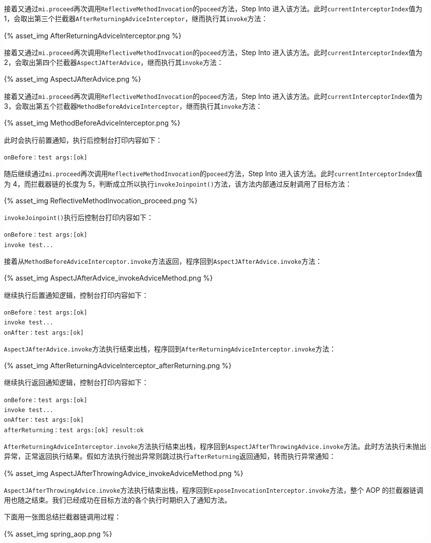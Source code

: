 接着又通过`mi.proceed`再次调用`ReflectiveMethodInvocation`的`poceed`方法，Step Into 进入该方法。此时`currentInterceptorIndex`值为 1，会取出第三个拦截器`AfterReturningAdviceInterceptor`，继而执行其`invoke`方法：

{% asset_img AfterReturningAdviceInterceptor.png %}

接着又通过`mi.proceed`再次调用`ReflectiveMethodInvocation`的`poceed`方法，Step Into 进入该方法。此时`currentInterceptorIndex`值为 2，会取出第四个拦截器`AspectJAfterAdvice`，继而执行其`invoke`方法：

{% asset_img AspectJAfterAdvice.png %}

接着又通过`mi.proceed`再次调用`ReflectiveMethodInvocation`的`poceed`方法，Step Into 进入该方法。此时`currentInterceptorIndex`值为 3，会取出第五个拦截器`MethodBeforeAdviceInterceptor`，继而执行其`invoke`方法：

{% asset_img MethodBeforeAdviceInterceptor.png %}

此时会执行前置通知，执行后控制台打印内容如下：

```
onBefore：test args:[ok]
```

随后继续通过`mi.proceed`再次调用`ReflectiveMethodInvocation`的`poceed`方法，Step Into 进入该方法。此时`currentInterceptorIndex`值为 4，而拦截器链的长度为 5，判断成立所以执行`invokeJoinpoint()`方法，该方法内部通过反射调用了目标方法：

{% asset_img ReflectiveMethodInvocation_proceed.png %}

`invokeJoinpoint()`执行后控制台打印内容如下：

```
onBefore：test args:[ok]
invoke test...
```

接着从`MethodBeforeAdviceInterceptor.invoke`方法返回，程序回到`AspectJAfterAdvice.invoke`方法：

{% asset_img AspectJAfterAdvice_invokeAdviceMethod.png %}

继续执行后置通知逻辑，控制台打印内容如下：

```
onBefore：test args:[ok]
invoke test...
onAfter：test args:[ok]
```

`AspectJAfterAdvice.invoke`方法执行结束出栈，程序回到`AfterReturningAdviceInterceptor.invoke`方法：

{% asset_img AfterReturningAdviceInterceptor_afterReturning.png %}

继续执行返回通知逻辑，控制台打印内容如下：

```
onBefore：test args:[ok]
invoke test...
onAfter：test args:[ok]
afterReturning：test args:[ok] result:ok
```

`AfterReturningAdviceInterceptor.invoke`方法执行结束出栈，程序回到`AspectJAfterThrowingAdvice.invoke`方法。此时方法执行未抛出异常，正常返回执行结果。假如方法执行抛出异常则跳过执行`afterReturning`返回通知，转而执行异常通知：

{% asset_img AspectJAfterThrowingAdvice_invokeAdviceMethod.png %}

`AspectJAfterThrowingAdvice.invoke`方法执行结束出栈，程序回到`ExposeInvocationInterceptor.invoke`方法，整个 AOP 的拦截器链调用也随之结束。我们已经成功在目标方法的各个执行时期织入了通知方法。

下面用一张图总结拦截器链调用过程：

{% asset_img spring_aop.png %}
